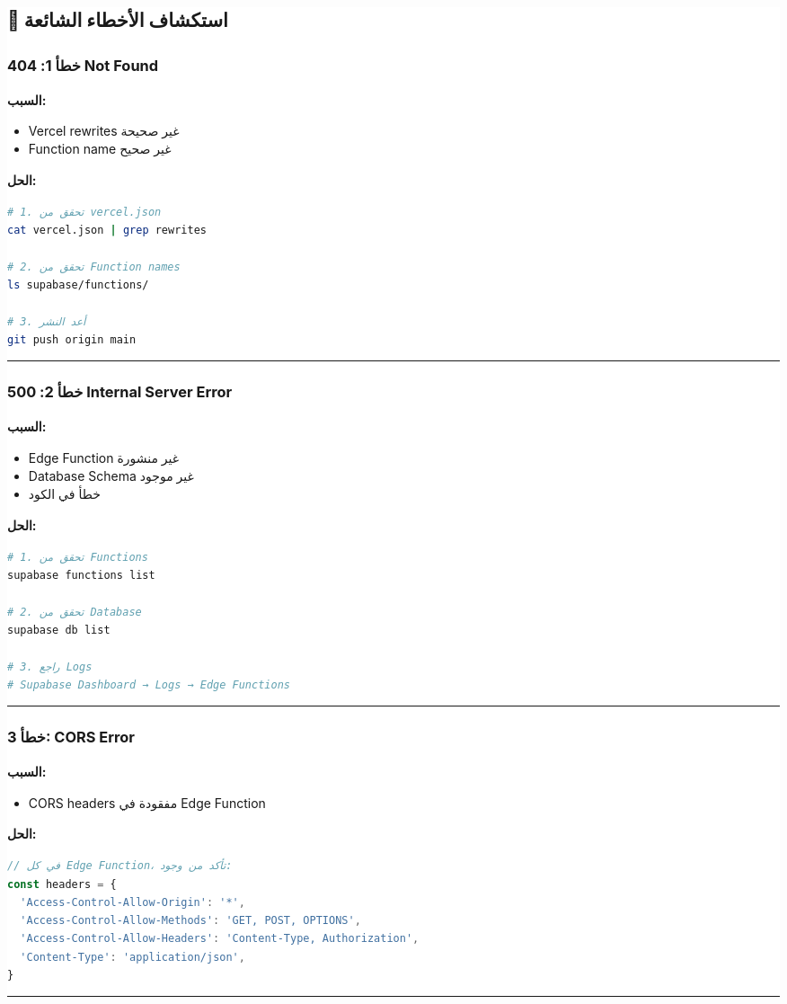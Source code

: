 
## 🔧 استكشاف الأخطاء الشائعة

### خطأ 1: 404 Not Found

**السبب:**
- Vercel rewrites غير صحيحة
- Function name غير صحيح

**الحل:**
```bash
# 1. تحقق من vercel.json
cat vercel.json | grep rewrites

# 2. تحقق من Function names
ls supabase/functions/

# 3. أعد النشر
git push origin main
```

---

### خطأ 2: 500 Internal Server Error

**السبب:**
- Edge Function غير منشورة
- Database Schema غير موجود
- خطأ في الكود

**الحل:**
```bash
# 1. تحقق من Functions
supabase functions list

# 2. تحقق من Database
supabase db list

# 3. راجع Logs
# Supabase Dashboard → Logs → Edge Functions
```

---

### خطأ 3: CORS Error

**السبب:**
- CORS headers مفقودة في Edge Function

**الحل:**
```typescript
// في كل Edge Function، تأكد من وجود:
const headers = {
  'Access-Control-Allow-Origin': '*',
  'Access-Control-Allow-Methods': 'GET, POST, OPTIONS',
  'Access-Control-Allow-Headers': 'Content-Type, Authorization',
  'Content-Type': 'application/json',
}
```

---